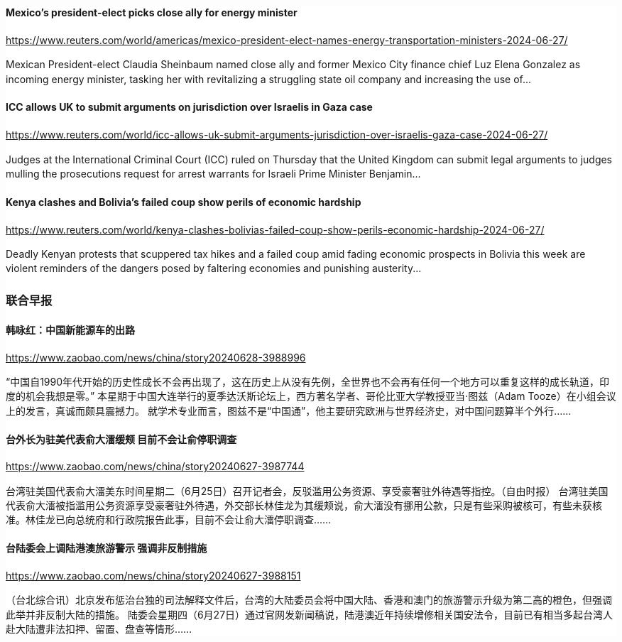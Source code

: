 #### Mexico’s president-elect picks close ally for energy minister

<span style="color: blue!80!green"><https://www.reuters.com/world/americas/mexico-president-elect-names-energy-transportation-ministers-2024-06-27/></span>

Mexican President-elect Claudia Sheinbaum named close ally and former
Mexico City finance chief Luz Elena Gonzalez as incoming energy
minister, tasking her with revitalizing a struggling state oil company
and increasing the use of...

#### ICC allows UK to submit arguments on jurisdiction over Israelis in Gaza case

<span style="color: blue!80!green"><https://www.reuters.com/world/icc-allows-uk-submit-arguments-jurisdiction-over-israelis-gaza-case-2024-06-27/></span>

Judges at the International Criminal Court (ICC) ruled on Thursday that
the United Kingdom can submit legal arguments to judges mulling the
prosecutions request for arrest warrants for Israeli Prime Minister
Benjamin...

#### Kenya clashes and Bolivia’s failed coup show perils of economic hardship

<span style="color: blue!80!green"><https://www.reuters.com/world/kenya-clashes-bolivias-failed-coup-show-perils-economic-hardship-2024-06-27/></span>

Deadly Kenyan protests that scuppered tax hikes and a failed coup amid
fading economic prospects in Bolivia this week are violent reminders of
the dangers posed by faltering economies and punishing austerity...

### 联合早报

#### 韩咏红：中国新能源车的出路

<span style="color: blue!80!green"><https://www.zaobao.com/news/china/story20240628-3988996></span>

“中国自1990年代开始的历史性成长不会再出现了，这在历史上从没有先例，全世界也不会再有任何一个地方可以重复这样的成长轨道，印度的机会我想是零。”
本星期于中国大连举行的夏季达沃斯论坛上，西方著名学者、哥伦比亚大学教授亚当·图兹（Adam
Tooze）在小组会议上的发言，真诚而颇具震撼力。
就学术专业而言，图兹不是“中国通”，他主要研究欧洲与世界经济史，对中国问题算半个外行……

#### 台外长为驻美代表俞大㵢缓颊 目前不会让俞停职调查

<span style="color: blue!80!green"><https://www.zaobao.com/news/china/story20240627-3987744></span>

台湾驻美国代表俞大㵢美东时间星期二（6月25日）召开记者会，反驳滥用公务资源、享受豪奢驻外待遇等指控。（自由时报）
台湾驻美国代表俞大㵢被指滥用公务资源享受豪奢驻外待遇，外交部长林佳龙为其缓颊说，俞大㵢没有挪用公款，只是有些采购被核可，有些未获核准。林佳龙已向总统府和行政院报告此事，目前不会让俞大㵢停职调查……

#### 台陆委会上调陆港澳旅游警示 强调非反制措施

<span style="color: blue!80!green"><https://www.zaobao.com/news/china/story20240627-3988151></span>

（台北综合讯）北京发布惩治台独的司法解释文件后，台湾的大陆委员会将中国大陆、香港和澳门的旅游警示升级为第二高的橙色，但强调此举并非反制大陆的措施。
陆委会星期四（6月27日）通过官网发新闻稿说，陆港澳近年持续增修相关国安法令，目前已有相当多起台湾人赴大陆遭非法扣押、留置、盘查等情形……
